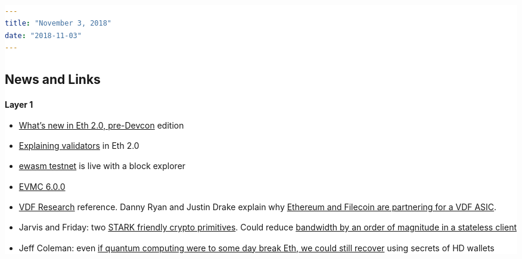 ```yaml
---
title: "November 3, 2018"
date: "2018-11-03"
---
```


## News and Links

**Layer 1**

- [What’s new in Eth 2.0, pre-Devcon](https://t.umblr.com/redirect?z=https%3A%2F%2Fdocs.google.com%2Fdocument%2Fd%2F1d6iydDo3P8aLXiDiTlM73VWO_w0Fx9M6u5NAhvEshjk%2Fedit&t=NTU3YTM3MjQyNGIzMmVmNDExOWY1OWIxNGI3ZjYyNmUyYzJlODFhMixuYklXNUtPSw%3D%3D&b=t%3AQ8svKXOQOFn4j1wJ-IeWRA&p=https%3A%2F%2Fwww.weekinethereum.com%2Fpost%2F179786646738%2Fnovember-3-2018&m=0) edition  
    
- [Explaining validators](https://t.umblr.com/redirect?z=https%3A%2F%2Four.status.im%2Ftwo-point-oh-explaining-validators%2F&t=NTAxZGI2MmRjNGVkMWNhZTQ0MDc0NzI5NDQwYTk1N2Q4ZjBhMjI1ZixuYklXNUtPSw%3D%3D&b=t%3AQ8svKXOQOFn4j1wJ-IeWRA&p=https%3A%2F%2Fwww.weekinethereum.com%2Fpost%2F179786646738%2Fnovember-3-2018&m=0) in Eth 2.0  
    
- [ewasm testnet](https://t.umblr.com/redirect?z=http%3A%2F%2Fewasm.ethereum.org%2Fexplorer%2F&t=NjhkMDU3NzdiZDI3ZTZjMTRiNTMyMTIzOWFmNWQzYjcyNTQ3MDBkYixuYklXNUtPSw%3D%3D&b=t%3AQ8svKXOQOFn4j1wJ-IeWRA&p=https%3A%2F%2Fwww.weekinethereum.com%2Fpost%2F179786646738%2Fnovember-3-2018&m=0) is live with a block explorer  
    
- [EVMC 6.0.0](https://t.umblr.com/redirect?z=https%3A%2F%2Fgithub.com%2Fethereum%2Fevmc%2Freleases%2Ftag%2Fv6.0.0&t=ZWIyOTYwNTAwMGFhMGM3NjczMzc0YzU5NGVhZDcwZDQyZmY3NmYzNixuYklXNUtPSw%3D%3D&b=t%3AQ8svKXOQOFn4j1wJ-IeWRA&p=https%3A%2F%2Fwww.weekinethereum.com%2Fpost%2F179786646738%2Fnovember-3-2018&m=0)  
    
- [VDF Research](https://t.umblr.com/redirect?z=http%3A%2F%2Fvdfresearch.org%2F&t=MzI2YzhiMDFjMmIzMDY5Mzg4M2NjNjI3YzM3ODg5MWEyNGQ0ODNiNCxuYklXNUtPSw%3D%3D&b=t%3AQ8svKXOQOFn4j1wJ-IeWRA&p=https%3A%2F%2Fwww.weekinethereum.com%2Fpost%2F179786646738%2Fnovember-3-2018&m=0) reference. Danny Ryan and Justin Drake explain why [Ethereum and Filecoin are partnering for a VDF ASIC](https://t.umblr.com/redirect?z=https%3A%2F%2Fwww.reddit.com%2Fr%2Fethereum%2Fcomments%2F9tun62%2Fthe_ethereum_foundation_is_funding_efforts_to%2Fe8z7xc1%2F&t=YjMzNzc3NTk4ZjRjZTU5N2ZiYzQ3NjJkNTQ5Y2YyN2E5NGM2M2M2YSxuYklXNUtPSw%3D%3D&b=t%3AQ8svKXOQOFn4j1wJ-IeWRA&p=https%3A%2F%2Fwww.weekinethereum.com%2Fpost%2F179786646738%2Fnovember-3-2018&m=0).  
    
- Jarvis and Friday: two [STARK friendly crypto primitives](https://t.umblr.com/redirect?z=https%3A%2F%2Fwww.esat.kuleuven.be%2Fcosic%2Fjarvis-and-friday-stark-friendly-cryptographic-primitives%2F&t=ZTgzNjhmNGRhYmMzZWY5ZDgyNDA1YTdhOWNkYjBmMGJiZWMzMDI1NCxuYklXNUtPSw%3D%3D&b=t%3AQ8svKXOQOFn4j1wJ-IeWRA&p=https%3A%2F%2Fwww.weekinethereum.com%2Fpost%2F179786646738%2Fnovember-3-2018&m=0). Could reduce [bandwidth by an order of magnitude in a stateless client](https://t.umblr.com/redirect?z=https%3A%2F%2Fwww.reddit.com%2Fr%2Fethereum%2Fcomments%2F9tmiad%2Fjarvis_and_friday_starkfriendly_cryptographic%2Fe8xxx86%2F&t=NjgyOWRiOTU4NWRmZDY0M2RjM2NhYzBkZTgwMzEzMWFkOGMyMmVkMCxuYklXNUtPSw%3D%3D&b=t%3AQ8svKXOQOFn4j1wJ-IeWRA&p=https%3A%2F%2Fwww.weekinethereum.com%2Fpost%2F179786646738%2Fnovember-3-2018&m=0)  
    
- Jeff Coleman: even [if quantum computing were to some day break Eth, we could still recover](https://t.umblr.com/redirect?z=https%3A%2F%2Fethresear.ch%2Ft%2Fquantum-disaster-recovery%2F4042&t=NDI3YzcyNTc3YmI3MTljOGViNTY3MTA1MjQzZWQyOTQxZGU4ZWJjMCxuYklXNUtPSw%3D%3D&b=t%3AQ8svKXOQOFn4j1wJ-IeWRA&p=https%3A%2F%2Fwww.weekinethereum.com%2Fpost%2F179786646738%2Fnovember-3-2018&m=0) using secrets of HD wallets  
    